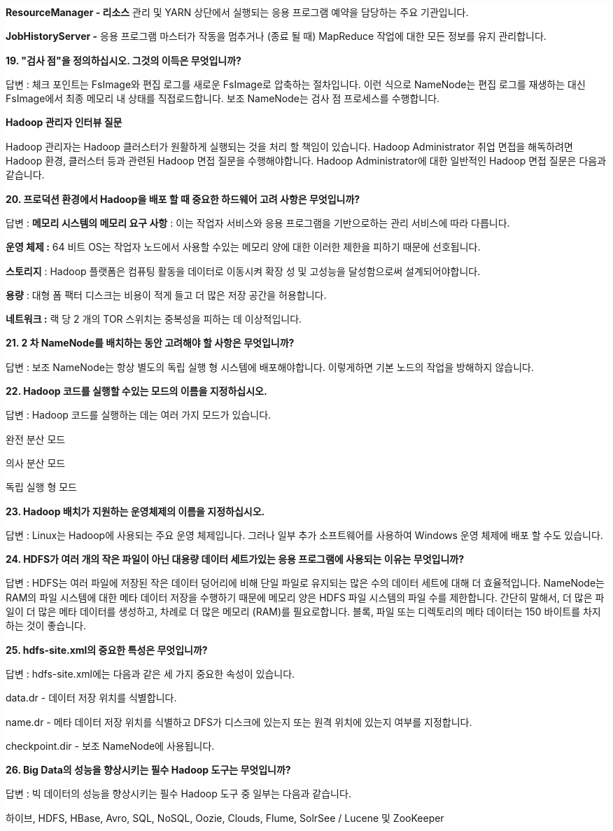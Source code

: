 **ResourceManager - 리소스** 관리 및 YARN 상단에서 실행되는 응용 프로그램 예약을 담당하는 주요 기관입니다.

**JobHistoryServer -** 응용 프로그램 마스터가 작동을 멈추거나 (종료 될 때) MapReduce 작업에 대한 모든 정보를 유지 관리합니다.

**19. "검사 점"을 정의하십시오. 그것의 이득은 무엇입니까?**

답변 : 체크 포인트는 FsImage와 편집 로그를 새로운 FsImage로 압축하는 절차입니다. 이런 식으로 NameNode는 편집 로그를 재생하는 대신 FsImage에서 최종 메모리 내 상태를 직접로드합니다. 보조 NameNode는 검사 점 프로세스를 수행합니다.

**Hadoop 관리자 인터뷰 질문**

Hadoop 관리자는 Hadoop 클러스터가 원활하게 실행되는 것을 처리 할 책임이 있습니다. Hadoop Administrator 취업 면접을 해독하려면 Hadoop 환경, 클러스터 등과 관련된 Hadoop 면접 질문을 수행해야합니다. Hadoop Administrator에 대한 일반적인 Hadoop 면접 질문은 다음과 같습니다.

**20. 프로덕션 환경에서 Hadoop을 배포 할 때 중요한 하드웨어 고려 사항은 무엇입니까?**

답변 : **메모리 시스템의 메모리 요구 사항** : 이는 작업자 서비스와 응용 프로그램을 기반으로하는 관리 서비스에 따라 다릅니다.

**운영 체제 :** 64 비트 OS는 작업자 노드에서 사용할 수있는 메모리 양에 대한 이러한 제한을 피하기 때문에 선호됩니다.

**스토리지** : Hadoop 플랫폼은 컴퓨팅 활동을 데이터로 이동시켜 확장 성 및 고성능을 달성함으로써 설계되어야합니다.

**용량** : 대형 폼 팩터 디스크는 비용이 적게 들고 더 많은 저장 공간을 허용합니다.

**네트워크 :** 랙 당 2 개의 TOR 스위치는 중복성을 피하는 데 이상적입니다.

**21. 2 차 NameNode를 배치하는 동안 고려해야 할 사항은 무엇입니까?**

답변 : 보조 NameNode는 항상 별도의 독립 실행 형 시스템에 배포해야합니다. 이렇게하면 기본 노드의 작업을 방해하지 않습니다.

**22. Hadoop 코드를 실행할 수있는 모드의 이름을 지정하십시오.**

답변 : Hadoop 코드를 실행하는 데는 여러 가지 모드가 있습니다.

완전 분산 모드

의사 분산 모드

독립 실행 형 모드

**23. Hadoop 배치가 지원하는 운영체제의 이름을 지정하십시오.**

답변 : Linux는 Hadoop에 사용되는 주요 운영 체제입니다. 그러나 일부 추가 소프트웨어를 사용하여 Windows 운영 체제에 배포 할 수도 있습니다.

**24. HDFS가 여러 개의 작은 파일이 아닌 대용량 데이터 세트가있는 응용 프로그램에 사용되는 이유는 무엇입니까?**

답변 : HDFS는 여러 파일에 저장된 작은 데이터 덩어리에 비해 단일 파일로 유지되는 많은 수의 데이터 세트에 대해 더 효율적입니다. NameNode는 RAM의 파일 시스템에 대한 메타 데이터 저장을 수행하기 때문에 메모리 양은 HDFS 파일 시스템의 파일 수를 제한합니다. 간단히 말해서, 더 많은 파일이 더 많은 메타 데이터를 생성하고, 차례로 더 많은 메모리 (RAM)를 필요로합니다. 블록, 파일 또는 디렉토리의 메타 데이터는 150 바이트를 차지하는 것이 좋습니다.

**25. hdfs-site.xml의 중요한 특성은 무엇입니까?**

답변 : hdfs-site.xml에는 다음과 같은 세 가지 중요한 속성이 있습니다.

data.dr - 데이터 저장 위치를 식별합니다.

name.dr - 메타 데이터 저장 위치를 식별하고 DFS가 디스크에 있는지 또는 원격 위치에 있는지 여부를 지정합니다.

checkpoint.dir - 보조 NameNode에 사용됩니다.

**26. Big Data의 성능을 향상시키는 필수 Hadoop 도구는 무엇입니까?**

답변 : 빅 데이터의 성능을 향상시키는 필수 Hadoop 도구 중 일부는 다음과 같습니다.

하이브, HDFS, HBase, Avro, SQL, NoSQL, Oozie, Clouds, Flume, SolrSee / Lucene 및 ZooKeeper
